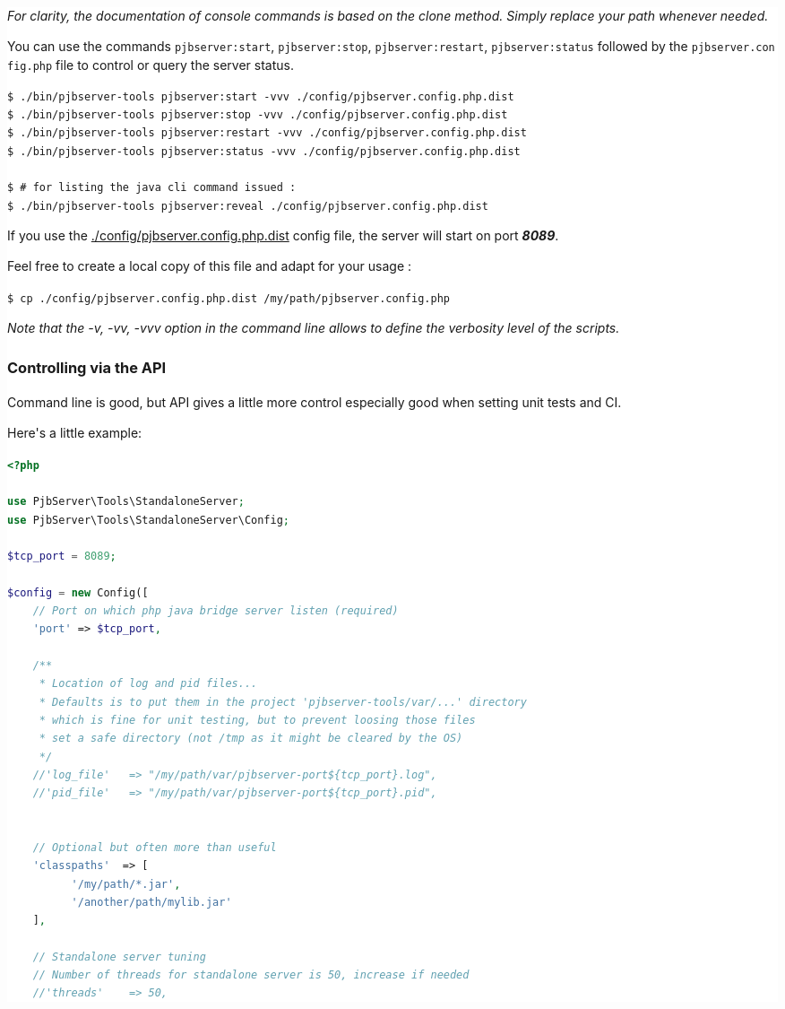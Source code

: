 *For clarity, the documentation of console commands is based on the clone method. Simply 
replace your path whenever needed.*  

You can use the commands 
`pjbserver:start`, `pjbserver:stop`, `pjbserver:restart`, `pjbserver:status` followed
by the `pjbserver.config.php` file to control or query the server status. 


```console
$ ./bin/pjbserver-tools pjbserver:start -vvv ./config/pjbserver.config.php.dist
$ ./bin/pjbserver-tools pjbserver:stop -vvv ./config/pjbserver.config.php.dist
$ ./bin/pjbserver-tools pjbserver:restart -vvv ./config/pjbserver.config.php.dist
$ ./bin/pjbserver-tools pjbserver:status -vvv ./config/pjbserver.config.php.dist

$ # for listing the java cli command issued : 
$ ./bin/pjbserver-tools pjbserver:reveal ./config/pjbserver.config.php.dist
```
 

If you use the [./config/pjbserver.config.php.dist](./config/pjbserver.config.php.dist) config file, the server will start on port ***8089***. 
   
Feel free to create a local copy of this file and adapt for your usage :
 
```console
$ cp ./config/pjbserver.config.php.dist /my/path/pjbserver.config.php
```

*Note that the -v, -vv, -vvv option in the command line allows to define the verbosity level of the scripts.*

### Controlling via the API

Command line is good, but API gives a little more control especially good when setting unit tests and CI. 

Here's a little example:

```php
<?php

use PjbServer\Tools\StandaloneServer;
use PjbServer\Tools\StandaloneServer\Config;

$tcp_port = 8089;

$config = new Config([
    // Port on which php java bridge server listen (required)
    'port' => $tcp_port,
    
    /**
     * Location of log and pid files...
     * Defaults is to put them in the project 'pjbserver-tools/var/...' directory
     * which is fine for unit testing, but to prevent loosing those files
     * set a safe directory (not /tmp as it might be cleared by the OS)
     */
    //'log_file'   => "/my/path/var/pjbserver-port${tcp_port}.log",
    //'pid_file'   => "/my/path/var/pjbserver-port${tcp_port}.pid",
    

    // Optional but often more than useful
    'classpaths'  => [
          '/my/path/*.jar',
          '/another/path/mylib.jar'
    ],
   
    // Standalone server tuning
    // Number of threads for standalone server is 50, increase if needed
    //'threads'    => 50,
```